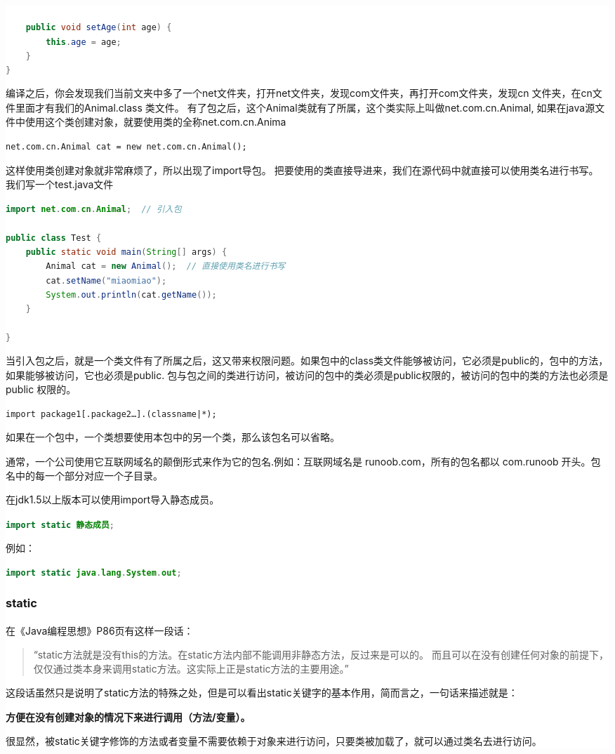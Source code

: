 ```java

    public void setAge(int age) {
        this.age = age;
    }
}
```

编译之后，你会发现我们当前文夹中多了一个net文件夹，打开net文件夹，发现com文件夹，再打开com文件夹，发现cn 文件夹，在cn文件里面才有我们的Animal.class 类文件。 有了包之后，这个Animal类就有了所属，这个类实际上叫做net.com.cn.Animal, 如果在java源文件中使用这个类创建对象，就要使用类的全称net.com.cn.Anima
```
net.com.cn.Animal cat = new net.com.cn.Animal();
```

这样使用类创建对象就非常麻烦了，所以出现了import导包。 把要使用的类直接导进来，我们在源代码中就直接可以使用类名进行书写。 我们写一个test.java文件
```java
import net.com.cn.Animal;  // 引入包

public class Test {
    public static void main(String[] args) {
        Animal cat = new Animal();  // 直接使用类名进行书写
        cat.setName("miaomiao");
        System.out.println(cat.getName());
    }

}
```
当引入包之后，就是一个类文件有了所属之后，这又带来权限问题。如果包中的class类文件能够被访问，它必须是public的，包中的方法，如果能够被访问，它也必须是public.  包与包之间的类进行访问，被访问的包中的类必须是public权限的，被访问的包中的类的方法也必须是public 权限的。

```
import package1[.package2…].(classname|*);
```
如果在一个包中，一个类想要使用本包中的另一个类，那么该包名可以省略。

通常，一个公司使用它互联网域名的颠倒形式来作为它的包名.例如：互联网域名是 runoob.com，所有的包名都以 com.runoob 开头。包名中的每一个部分对应一个子目录。

在jdk1.5以上版本可以使用import导入静态成员。
```java
import static 静态成员;
```
例如：
```java
import static java.lang.System.out;
```
### static

在《Java编程思想》P86页有这样一段话：

>“static方法就是没有this的方法。在static方法内部不能调用非静态方法，反过来是可以的。
>而且可以在没有创建任何对象的前提下，仅仅通过类本身来调用static方法。这实际上正是static方法的主要用途。”

这段话虽然只是说明了static方法的特殊之处，但是可以看出static关键字的基本作用，简而言之，一句话来描述就是：

**方便在没有创建对象的情况下来进行调用（方法/变量）。**

很显然，被static关键字修饰的方法或者变量不需要依赖于对象来进行访问，只要类被加载了，就可以通过类名去进行访问。
